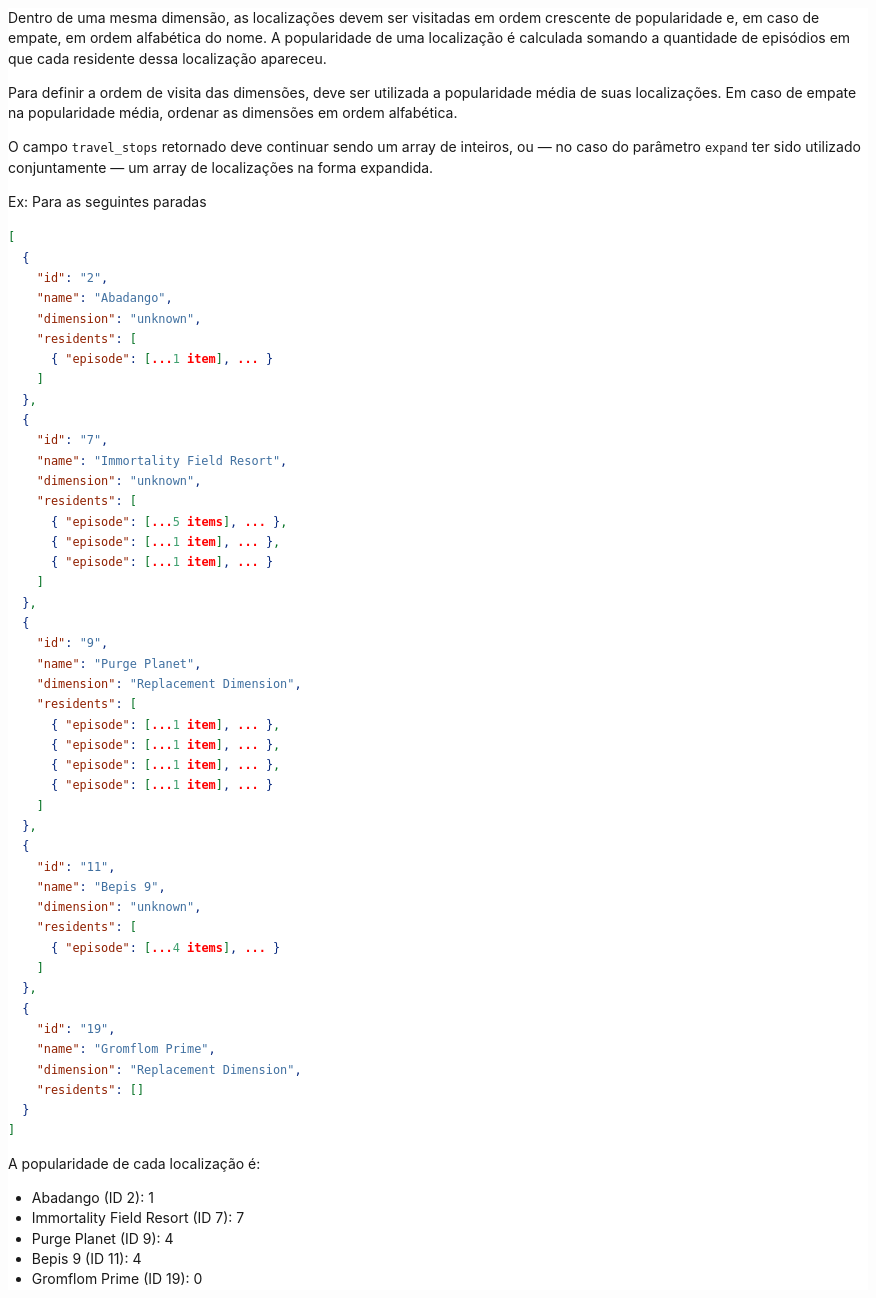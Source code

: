 Dentro de uma mesma dimensão, as localizações devem ser visitadas em ordem crescente de popularidade e, em caso de empate, em ordem alfabética do nome. A popularidade de uma localização é calculada somando a quantidade de episódios em que cada residente dessa localização apareceu.

Para definir a ordem de visita das dimensões, deve ser utilizada a popularidade média de suas localizações. Em caso de empate na popularidade média, ordenar as dimensões em ordem alfabética.

O campo `travel_stops` retornado deve continuar sendo um array de inteiros, ou — no caso do parâmetro `expand` ter sido utilizado conjuntamente — um array de localizações na forma expandida.

Ex: Para as seguintes paradas
```json
[
  {
    "id": "2",
    "name": "Abadango",
    "dimension": "unknown",
    "residents": [
      { "episode": [...1 item], ... }
    ]
  },
  {
    "id": "7",
    "name": "Immortality Field Resort",
    "dimension": "unknown",
    "residents": [
      { "episode": [...5 items], ... },
      { "episode": [...1 item], ... },
      { "episode": [...1 item], ... }
    ]
  },
  {
    "id": "9",
    "name": "Purge Planet",
    "dimension": "Replacement Dimension",
    "residents": [
      { "episode": [...1 item], ... },
      { "episode": [...1 item], ... },
      { "episode": [...1 item], ... },
      { "episode": [...1 item], ... }
    ]
  },
  {
    "id": "11",
    "name": "Bepis 9",
    "dimension": "unknown",
    "residents": [
      { "episode": [...4 items], ... }
    ]
  },
  {
    "id": "19",
    "name": "Gromflom Prime",
    "dimension": "Replacement Dimension",
    "residents": []
  }
]
```
A popularidade de cada localização é:
- Abadango (ID 2): 1
- Immortality Field Resort (ID 7): 7
- Purge Planet (ID 9): 4
- Bepis 9 (ID 11): 4
- Gromflom Prime (ID 19): 0
